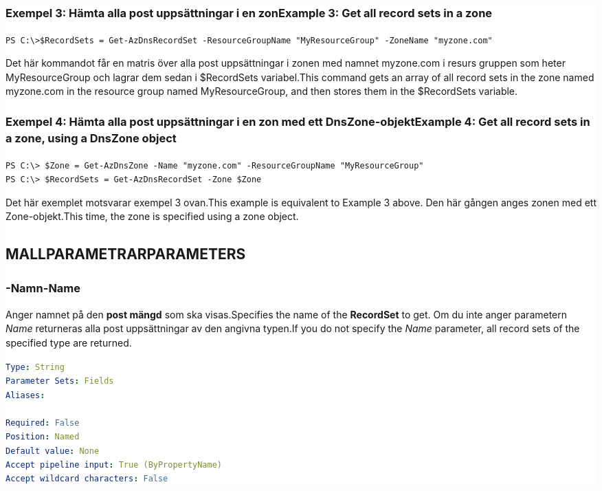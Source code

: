 ### <span data-ttu-id="892b3-118">Exempel 3: Hämta alla post uppsättningar i en zon</span><span class="sxs-lookup"><span data-stu-id="892b3-118">Example 3: Get all record sets in a zone</span></span>
```
PS C:\>$RecordSets = Get-AzDnsRecordSet -ResourceGroupName "MyResourceGroup" -ZoneName "myzone.com"
```

<span data-ttu-id="892b3-119">Det här kommandot får en matris över alla post uppsättningar i zonen med namnet myzone.com i resurs gruppen som heter MyResourceGroup och lagrar dem sedan i $RecordSets variabel.</span><span class="sxs-lookup"><span data-stu-id="892b3-119">This command gets an array of all record sets in the zone named myzone.com in the resource group named MyResourceGroup, and then stores them in the $RecordSets variable.</span></span>

### <span data-ttu-id="892b3-120">Exempel 4: Hämta alla post uppsättningar i en zon med ett DnsZone-objekt</span><span class="sxs-lookup"><span data-stu-id="892b3-120">Example 4: Get all record sets in a zone, using a DnsZone object</span></span>
```
PS C:\> $Zone = Get-AzDnsZone -Name "myzone.com" -ResourceGroupName "MyResourceGroup"
PS C:\> $RecordSets = Get-AzDnsRecordSet -Zone $Zone
```

<span data-ttu-id="892b3-121">Det här exemplet motsvarar exempel 3 ovan.</span><span class="sxs-lookup"><span data-stu-id="892b3-121">This example is equivalent to Example 3 above.</span></span>
<span data-ttu-id="892b3-122">Den här gången anges zonen med ett Zone-objekt.</span><span class="sxs-lookup"><span data-stu-id="892b3-122">This time, the zone is specified using a zone object.</span></span>

## <span data-ttu-id="892b3-123">MALLPARAMETRAR</span><span class="sxs-lookup"><span data-stu-id="892b3-123">PARAMETERS</span></span>

### <span data-ttu-id="892b3-124">-Namn</span><span class="sxs-lookup"><span data-stu-id="892b3-124">-Name</span></span>
<span data-ttu-id="892b3-125">Anger namnet på den **post mängd** som ska visas.</span><span class="sxs-lookup"><span data-stu-id="892b3-125">Specifies the name of the **RecordSet** to get.</span></span>
<span data-ttu-id="892b3-126">Om du inte anger parametern *Name* returneras alla post uppsättningar av den angivna typen.</span><span class="sxs-lookup"><span data-stu-id="892b3-126">If you do not specify the *Name* parameter, all record sets of the specified type are returned.</span></span>

```yaml
Type: String
Parameter Sets: Fields
Aliases: 

Required: False
Position: Named
Default value: None
Accept pipeline input: True (ByPropertyName)
Accept wildcard characters: False
```
